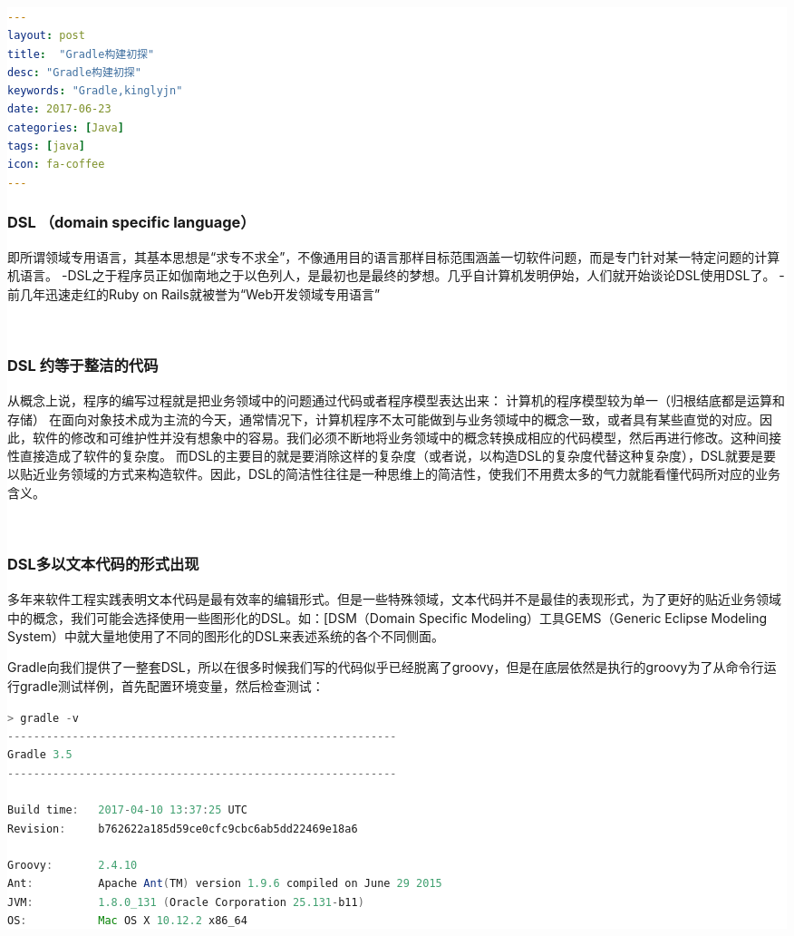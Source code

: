 ```yaml
---
layout: post
title:  "Gradle构建初探"
desc: "Gradle构建初探"
keywords: "Gradle,kinglyjn"
date: 2017-06-23
categories: [Java]
tags: [java]
icon: fa-coffee
---
```




### DSL （domain specific language）

即所谓领域专用语言，其基本思想是“求专不求全”，不像通用目的语言那样目标范围涵盖一切软件问题，而是专门针对某一特定问题的计算机语言。
-DSL之于程序员正如伽南地之于以色列人，是最初也是最终的梦想。几乎自计算机发明伊始，人们就开始谈论DSL使用DSL了。
-前几年迅速走红的Ruby on Rails就被誉为“Web开发领域专用语言”

<br>



### DSL 约等于整洁的代码

从概念上说，程序的编写过程就是把业务领域中的问题通过代码或者程序模型表达出来：
计算机的程序模型较为单一（归根结底都是运算和存储）
在面向对象技术成为主流的今天，通常情况下，计算机程序不太可能做到与业务领域中的概念一致，或者具有某些直觉的对应。因此，软件的修改和可维护性并没有想象中的容易。我们必须不断地将业务领域中的概念转换成相应的代码模型，然后再进行修改。这种间接性直接造成了软件的复杂度。
而DSL的主要目的就是要消除这样的复杂度（或者说，以构造DSL的复杂度代替这种复杂度），DSL就要是要以贴近业务领域的方式来构造软件。因此，DSL的简洁性往往是一种思维上的简洁性，使我们不用费太多的气力就能看懂代码所对应的业务含义。

<br>



### DSL多以文本代码的形式出现

多年来软件工程实践表明文本代码是最有效率的编辑形式。但是一些特殊领域，文本代码并不是最佳的表现形式，为了更好的贴近业务领域中的概念，我们可能会选择使用一些图形化的DSL。如：[DSM（Domain Specific Modeling）工具GEMS（Generic Eclipse Modeling System）中就大量地使用了不同的图形化的DSL来表述系统的各个不同侧面。

Gradle向我们提供了一整套DSL，所以在很多时候我们写的代码似乎已经脱离了groovy，但是在底层依然是执行的groovy为了从命令行运行gradle测试样例，首先配置环境变量，然后检查测试：

```groovy
> gradle -v
------------------------------------------------------------
Gradle 3.5
------------------------------------------------------------

Build time:   2017-04-10 13:37:25 UTC
Revision:     b762622a185d59ce0cfc9cbc6ab5dd22469e18a6

Groovy:       2.4.10
Ant:          Apache Ant(TM) version 1.9.6 compiled on June 29 2015
JVM:          1.8.0_131 (Oracle Corporation 25.131-b11)
OS:           Mac OS X 10.12.2 x86_64
```
